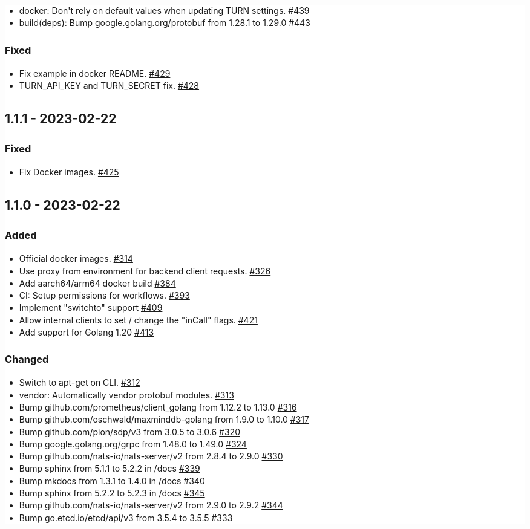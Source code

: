 - docker: Don't rely on default values when updating TURN settings.
  [#439](https://github.com/strukturag/nextcloud-spreed-signaling/pull/439)
- build(deps): Bump google.golang.org/protobuf from 1.28.1 to 1.29.0
  [#443](https://github.com/strukturag/nextcloud-spreed-signaling/pull/443)

### Fixed
- Fix example in docker README.
  [#429](https://github.com/strukturag/nextcloud-spreed-signaling/pull/429)
- TURN_API_KEY and TURN_SECRET fix.
  [#428](https://github.com/strukturag/nextcloud-spreed-signaling/pull/428)


## 1.1.1 - 2023-02-22

### Fixed
- Fix Docker images.
  [#425](https://github.com/strukturag/nextcloud-spreed-signaling/pull/425)


## 1.1.0 - 2023-02-22

### Added
- Official docker images.
  [#314](https://github.com/strukturag/nextcloud-spreed-signaling/pull/314)
- Use proxy from environment for backend client requests.
  [#326](https://github.com/strukturag/nextcloud-spreed-signaling/pull/326)
- Add aarch64/arm64 docker build
  [#384](https://github.com/strukturag/nextcloud-spreed-signaling/pull/384)
- CI: Setup permissions for workflows.
  [#393](https://github.com/strukturag/nextcloud-spreed-signaling/pull/393)
- Implement "switchto" support
  [#409](https://github.com/strukturag/nextcloud-spreed-signaling/pull/409)
- Allow internal clients to set / change the "inCall" flags.
  [#421](https://github.com/strukturag/nextcloud-spreed-signaling/pull/421)
- Add support for Golang 1.20
  [#413](https://github.com/strukturag/nextcloud-spreed-signaling/pull/413)

### Changed
- Switch to apt-get on CLI.
  [#312](https://github.com/strukturag/nextcloud-spreed-signaling/pull/312)
- vendor: Automatically vendor protobuf modules.
  [#313](https://github.com/strukturag/nextcloud-spreed-signaling/pull/313)
- Bump github.com/prometheus/client_golang from 1.12.2 to 1.13.0
  [#316](https://github.com/strukturag/nextcloud-spreed-signaling/pull/316)
- Bump github.com/oschwald/maxminddb-golang from 1.9.0 to 1.10.0
  [#317](https://github.com/strukturag/nextcloud-spreed-signaling/pull/317)
- Bump github.com/pion/sdp/v3 from 3.0.5 to 3.0.6
  [#320](https://github.com/strukturag/nextcloud-spreed-signaling/pull/320)
- Bump google.golang.org/grpc from 1.48.0 to 1.49.0
  [#324](https://github.com/strukturag/nextcloud-spreed-signaling/pull/324)
- Bump github.com/nats-io/nats-server/v2 from 2.8.4 to 2.9.0
  [#330](https://github.com/strukturag/nextcloud-spreed-signaling/pull/330)
- Bump sphinx from 5.1.1 to 5.2.2 in /docs
  [#339](https://github.com/strukturag/nextcloud-spreed-signaling/pull/339)
- Bump mkdocs from 1.3.1 to 1.4.0 in /docs
  [#340](https://github.com/strukturag/nextcloud-spreed-signaling/pull/340)
- Bump sphinx from 5.2.2 to 5.2.3 in /docs
  [#345](https://github.com/strukturag/nextcloud-spreed-signaling/pull/345)
- Bump github.com/nats-io/nats-server/v2 from 2.9.0 to 2.9.2
  [#344](https://github.com/strukturag/nextcloud-spreed-signaling/pull/344)
- Bump go.etcd.io/etcd/api/v3 from 3.5.4 to 3.5.5
  [#333](https://github.com/strukturag/nextcloud-spreed-signaling/pull/333)